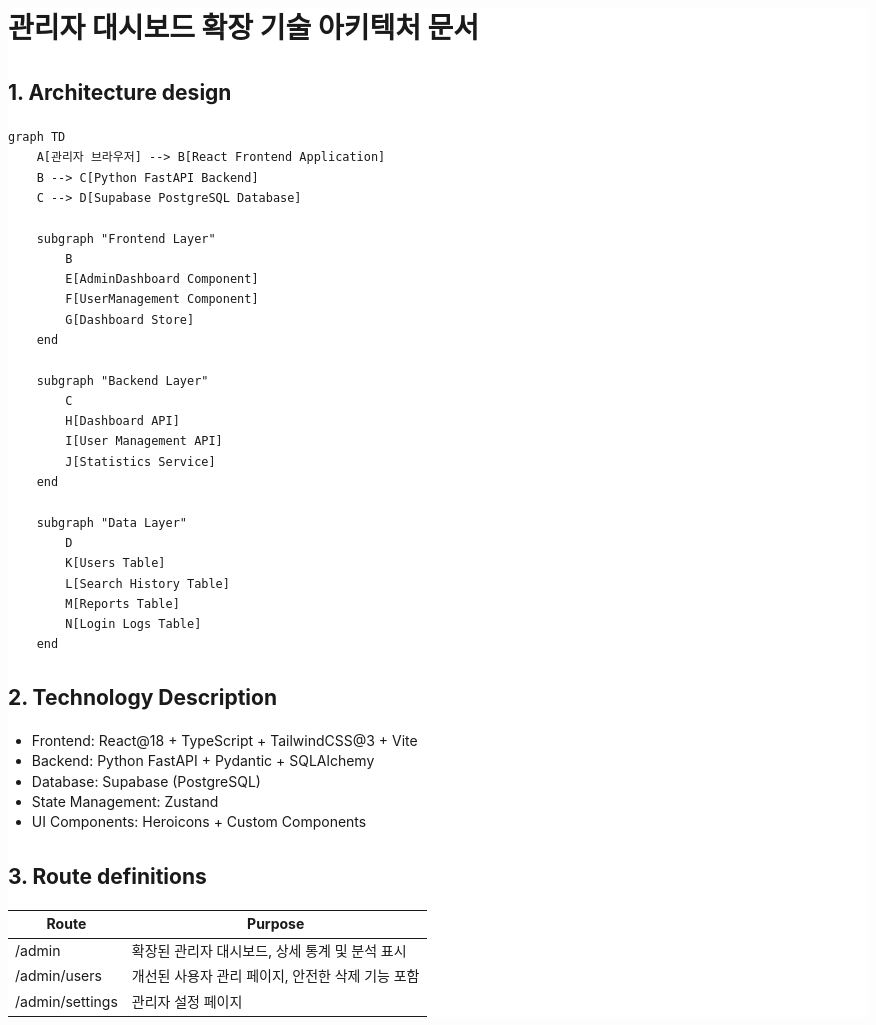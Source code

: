 # 관리자 대시보드 확장 기술 아키텍처 문서

## 1. Architecture design

```mermaid
graph TD
    A[관리자 브라우저] --> B[React Frontend Application]
    B --> C[Python FastAPI Backend]
    C --> D[Supabase PostgreSQL Database]
    
    subgraph "Frontend Layer"
        B
        E[AdminDashboard Component]
        F[UserManagement Component]
        G[Dashboard Store]
    end
    
    subgraph "Backend Layer"
        C
        H[Dashboard API]
        I[User Management API]
        J[Statistics Service]
    end
    
    subgraph "Data Layer"
        D
        K[Users Table]
        L[Search History Table]
        M[Reports Table]
        N[Login Logs Table]
    end
```

## 2. Technology Description

- Frontend: React@18 + TypeScript + TailwindCSS@3 + Vite
- Backend: Python FastAPI + Pydantic + SQLAlchemy
- Database: Supabase (PostgreSQL)
- State Management: Zustand
- UI Components: Heroicons + Custom Components

## 3. Route definitions

| Route | Purpose |
|-------|---------|
| /admin | 확장된 관리자 대시보드, 상세 통계 및 분석 표시 |
| /admin/users | 개선된 사용자 관리 페이지, 안전한 삭제 기능 포함 |
| /admin/settings | 관리자 설정 페이지 |
